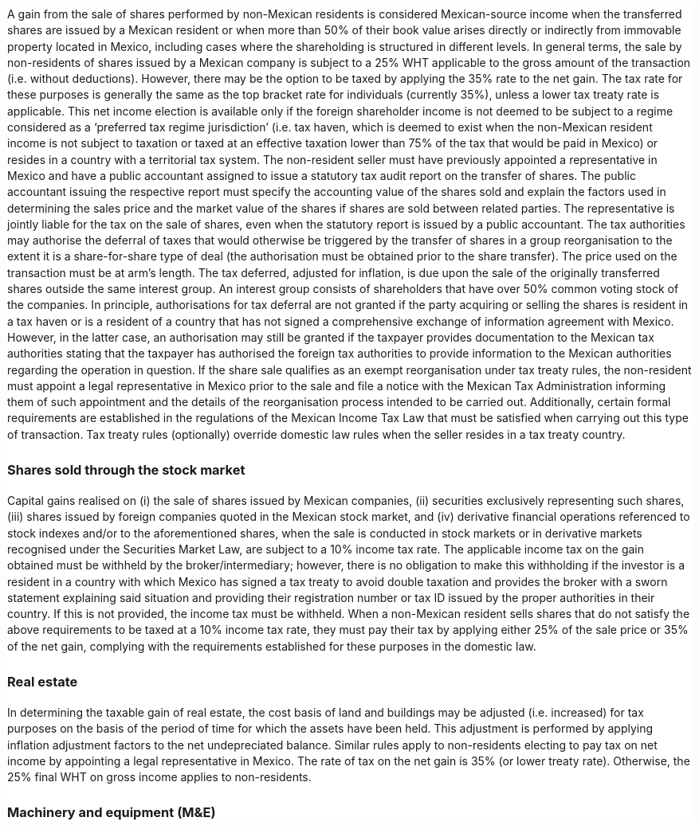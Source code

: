 A gain from the sale of shares performed by non-Mexican residents is considered Mexican-source income when the transferred shares are issued by a Mexican resident or when more than 50% of their book value arises directly or indirectly from immovable property located in Mexico, including cases where the shareholding is structured in different levels.
In general terms, the sale by non-residents of shares issued by a Mexican company is subject to a 25% WHT applicable to the gross amount of the transaction (i.e. without deductions). However, there may be the option to be taxed by applying the 35% rate to the net gain. The tax rate for these purposes is generally the same as the top bracket rate for individuals (currently 35%), unless a lower tax treaty rate is applicable.
This net income election is available only if the foreign shareholder income is not deemed to be subject to a regime considered as a ‘preferred tax regime jurisdiction’ (i.e. tax haven, which is deemed to exist when the non-Mexican resident income is not subject to taxation or taxed at an effective taxation lower than 75% of the tax that would be paid in Mexico) or resides in a country with a territorial tax system. The non-resident seller must have previously appointed a representative in Mexico and have a public accountant assigned to issue a statutory tax audit report on the transfer of shares. The public accountant issuing the respective report must specify the accounting value of the shares sold and explain the factors used in determining the sales price and the market value of the shares if shares are sold between related parties.
The representative is jointly liable for the tax on the sale of shares, even when the statutory report is issued by a public accountant.
The tax authorities may authorise the deferral of taxes that would otherwise be triggered by the transfer of shares in a group reorganisation to the extent it is a share-for-share type of deal (the authorisation must be obtained prior to the share transfer). The price used on the transaction must be at arm’s length. The tax deferred, adjusted for inflation, is due upon the sale of the originally transferred shares outside the same interest group. An interest group consists of shareholders that have over 50% common voting stock of the companies.
In principle, authorisations for tax deferral are not granted if the party acquiring or selling the shares is resident in a tax haven or is a resident of a country that has not signed a comprehensive exchange of information agreement with Mexico. However, in the latter case, an authorisation may still be granted if the taxpayer provides documentation to the Mexican tax authorities stating that the taxpayer has authorised the foreign tax authorities to provide information to the Mexican authorities regarding the operation in question.
If the share sale qualifies as an exempt reorganisation under tax treaty rules, the non-resident must appoint a legal representative in Mexico prior to the sale and file a notice with the Mexican Tax Administration informing them of such appointment and the details of the reorganisation process intended to be carried out. Additionally, certain formal requirements are established in the regulations of the Mexican Income Tax Law that must be satisfied when carrying out this type of transaction.
Tax treaty rules (optionally) override domestic law rules when the seller resides in a tax treaty country.
### Shares sold through the stock market
Capital gains realised on (i) the sale of shares issued by Mexican companies, (ii) securities exclusively representing such shares, (iii) shares issued by foreign companies quoted in the Mexican stock market, and (iv) derivative financial operations referenced to stock indexes and/or to the aforementioned shares, when the sale is conducted in stock markets or in derivative markets recognised under the Securities Market Law, are subject to a 10% income tax rate.
The applicable income tax on the gain obtained must be withheld by the broker/intermediary; however, there is no obligation to make this withholding if the investor is a resident in a country with which Mexico has signed a tax treaty to avoid double taxation and provides the broker with a sworn statement explaining said situation and providing their registration number or tax ID issued by the proper authorities in their country. If this is not provided, the income tax must be withheld.
When a non-Mexican resident sells shares that do not satisfy the above requirements to be taxed at a 10% income tax rate, they must pay their tax by applying either 25% of the sale price or 35% of the net gain, complying with the requirements established for these purposes in the domestic law.
### Real estate
In determining the taxable gain of real estate, the cost basis of land and buildings may be adjusted (i.e. increased) for tax purposes on the basis of the period of time for which the assets have been held. This adjustment is performed by applying inflation adjustment factors to the net undepreciated balance. Similar rules apply to non-residents electing to pay tax on net income by appointing a legal representative in Mexico. The rate of tax on the net gain is 35% (or lower treaty rate). Otherwise, the 25% final WHT on gross income applies to non-residents.
### Machinery and equipment (M&E)